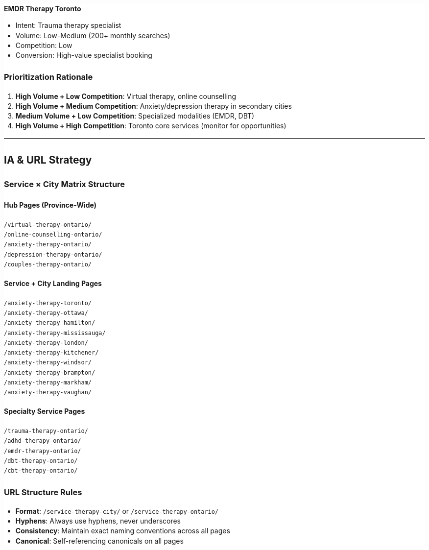 **EMDR Therapy Toronto**
- Intent: Trauma therapy specialist
- Volume: Low-Medium (200+ monthly searches)
- Competition: Low
- Conversion: High-value specialist booking

### Prioritization Rationale
1. **High Volume + Low Competition**: Virtual therapy, online counselling
2. **High Volume + Medium Competition**: Anxiety/depression therapy in secondary cities
3. **Medium Volume + Low Competition**: Specialized modalities (EMDR, DBT)
4. **High Volume + High Competition**: Toronto core services (monitor for opportunities)

---

## IA & URL Strategy

### Service × City Matrix Structure

#### Hub Pages (Province-Wide)
```
/virtual-therapy-ontario/
/online-counselling-ontario/
/anxiety-therapy-ontario/
/depression-therapy-ontario/
/couples-therapy-ontario/
```

#### Service + City Landing Pages
```
/anxiety-therapy-toronto/
/anxiety-therapy-ottawa/
/anxiety-therapy-hamilton/
/anxiety-therapy-mississauga/
/anxiety-therapy-london/
/anxiety-therapy-kitchener/
/anxiety-therapy-windsor/
/anxiety-therapy-brampton/
/anxiety-therapy-markham/
/anxiety-therapy-vaughan/
```

#### Specialty Service Pages
```
/trauma-therapy-ontario/
/adhd-therapy-ontario/
/emdr-therapy-ontario/
/dbt-therapy-ontario/
/cbt-therapy-ontario/
```

### URL Structure Rules
- **Format**: `/service-therapy-city/` or `/service-therapy-ontario/`
- **Hyphens**: Always use hyphens, never underscores
- **Consistency**: Maintain exact naming conventions across all pages
- **Canonical**: Self-referencing canonicals on all pages
